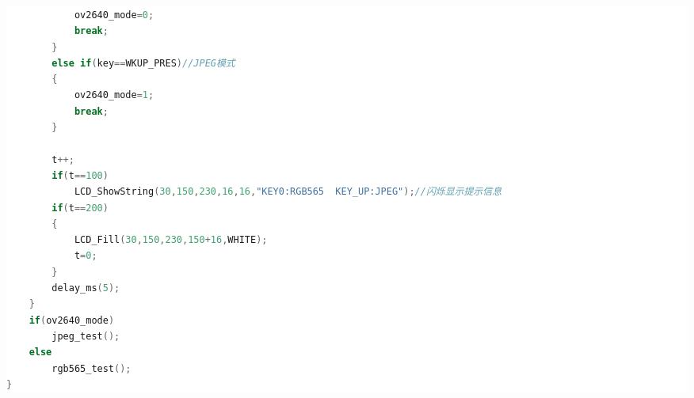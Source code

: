 ```c
			ov2640_mode=0;   
			break;
		}
        else if(key==WKUP_PRES)//JPEG模式
		{
			ov2640_mode=1;
			break;
		}
        
		t++; 									  
		if(t==100)
            LCD_ShowString(30,150,230,16,16,"KEY0:RGB565  KEY_UP:JPEG");//闪烁显示提示信息
 		if(t==200)
		{	
			LCD_Fill(30,150,230,150+16,WHITE);
			t=0; 
		}
		delay_ms(5);
	}
	if(ov2640_mode)
        jpeg_test();
	else 
        rgb565_test(); 
}
```





